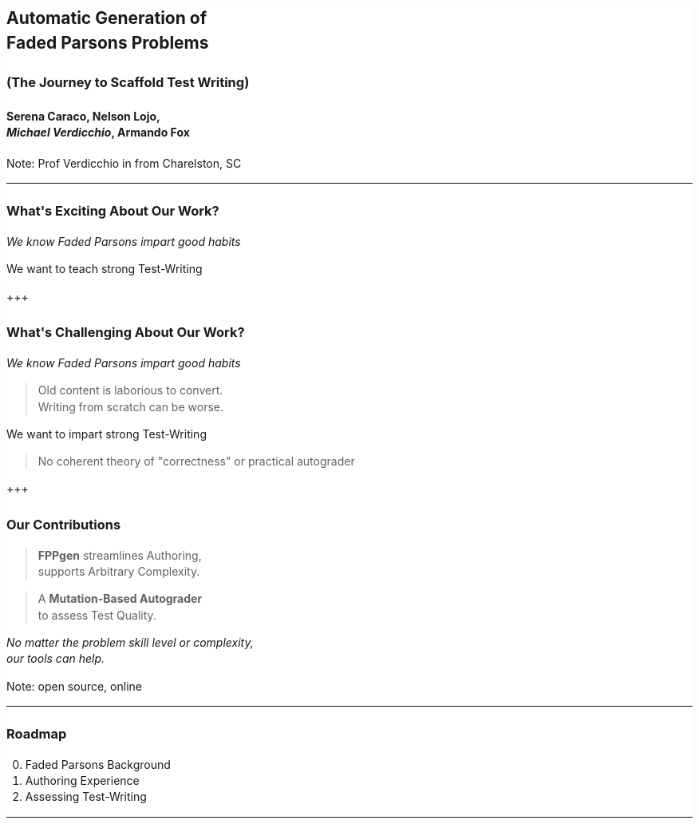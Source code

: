 

## Automatic Generation of <br> Faded Parsons Problems
### (The Journey to Scaffold Test Writing)
#### **Serena Caraco**, Nelson Lojo, <br> *Michael Verdicchio*, Armando Fox

Note: Prof Verdicchio in from Charelston, SC

--- 

### What's Exciting About Our Work?

*We know Faded Parsons impart good habits*


We want to teach strong Test-Writing


+++ 

### What's **Challenging** About Our Work?

*We know Faded Parsons impart good habits*

> Old content is laborious to convert. <br>
> Writing from scratch can be worse.


We want to impart strong Test-Writing

> No coherent theory of "correctness" or  practical autograder



+++ 
### Our Contributions

> **FPPgen** streamlines Authoring,<br>
> supports Arbitrary Complexity.


> A **Mutation-Based Autograder** <br>
> to assess Test Quality.


*No matter the problem skill level or complexity, <br> our tools can help.*


Note: open source, online

--- 

### Roadmap

0. Faded Parsons Background
1. Authoring Experience
2. Assessing Test-Writing

---